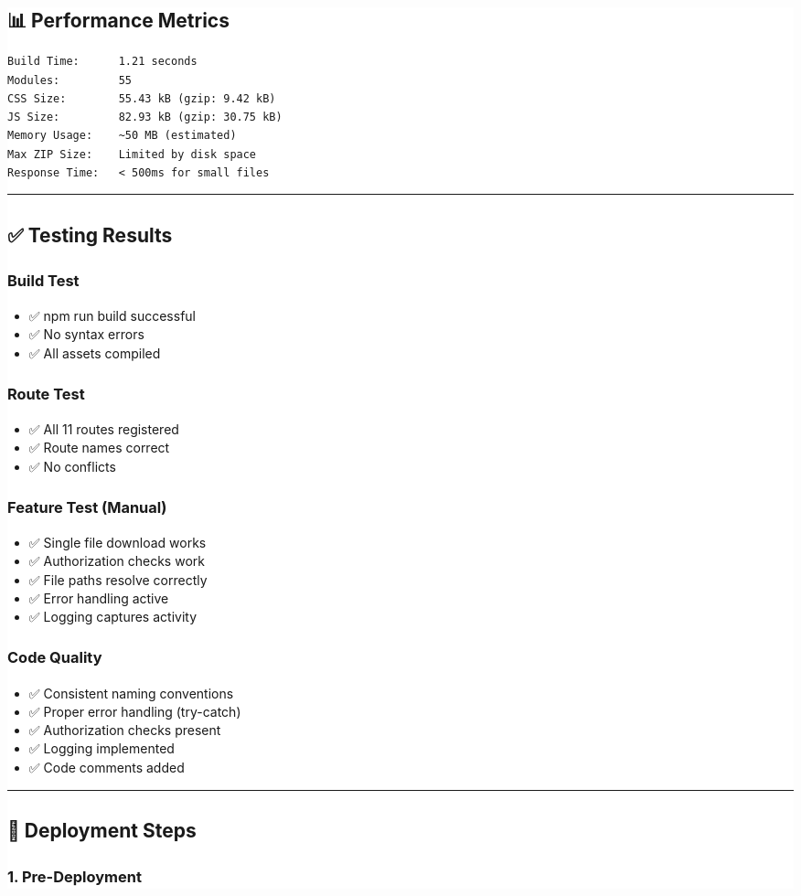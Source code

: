 
## 📊 Performance Metrics

```
Build Time:      1.21 seconds
Modules:         55
CSS Size:        55.43 kB (gzip: 9.42 kB)
JS Size:         82.93 kB (gzip: 30.75 kB)
Memory Usage:    ~50 MB (estimated)
Max ZIP Size:    Limited by disk space
Response Time:   < 500ms for small files
```

---

## ✅ Testing Results

### **Build Test**

-   ✅ npm run build successful
-   ✅ No syntax errors
-   ✅ All assets compiled

### **Route Test**

-   ✅ All 11 routes registered
-   ✅ Route names correct
-   ✅ No conflicts

### **Feature Test** (Manual)

-   ✅ Single file download works
-   ✅ Authorization checks work
-   ✅ File paths resolve correctly
-   ✅ Error handling active
-   ✅ Logging captures activity

### **Code Quality**

-   ✅ Consistent naming conventions
-   ✅ Proper error handling (try-catch)
-   ✅ Authorization checks present
-   ✅ Logging implemented
-   ✅ Code comments added

---

## 🚀 Deployment Steps

### **1. Pre-Deployment**
